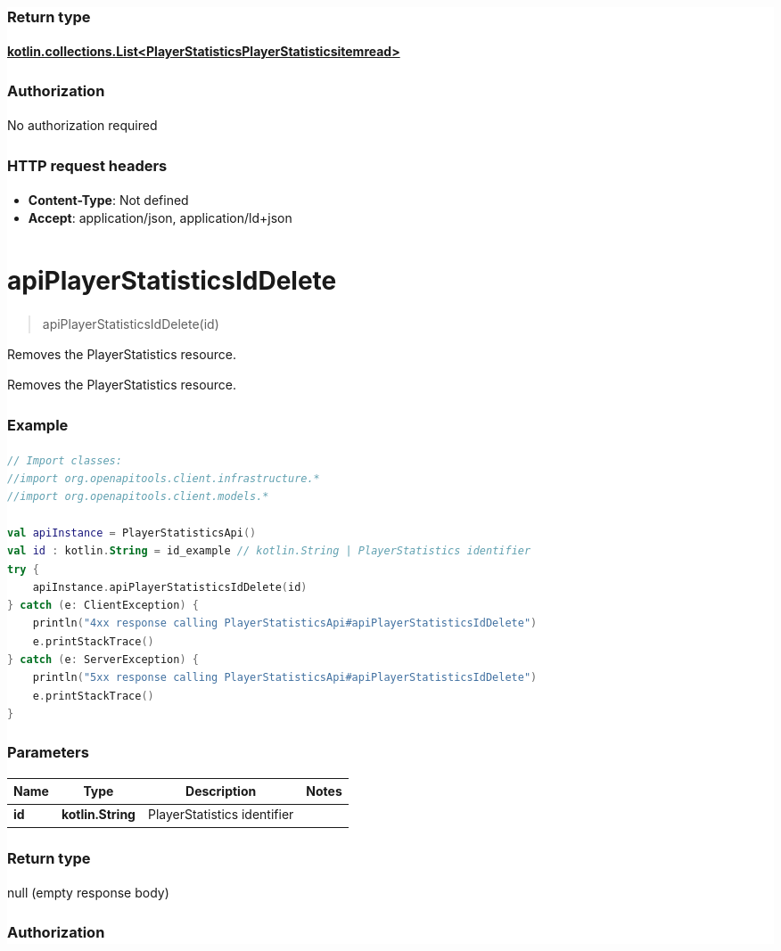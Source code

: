 ### Return type

[**kotlin.collections.List&lt;PlayerStatisticsPlayerStatisticsitemread&gt;**](PlayerStatisticsPlayerStatisticsitemread.md)

### Authorization

No authorization required

### HTTP request headers

 - **Content-Type**: Not defined
 - **Accept**: application/json, application/ld+json

<a id="apiPlayerStatisticsIdDelete"></a>
# **apiPlayerStatisticsIdDelete**
> apiPlayerStatisticsIdDelete(id)

Removes the PlayerStatistics resource.

Removes the PlayerStatistics resource.

### Example
```kotlin
// Import classes:
//import org.openapitools.client.infrastructure.*
//import org.openapitools.client.models.*

val apiInstance = PlayerStatisticsApi()
val id : kotlin.String = id_example // kotlin.String | PlayerStatistics identifier
try {
    apiInstance.apiPlayerStatisticsIdDelete(id)
} catch (e: ClientException) {
    println("4xx response calling PlayerStatisticsApi#apiPlayerStatisticsIdDelete")
    e.printStackTrace()
} catch (e: ServerException) {
    println("5xx response calling PlayerStatisticsApi#apiPlayerStatisticsIdDelete")
    e.printStackTrace()
}
```

### Parameters
| Name | Type | Description  | Notes |
| ------------- | ------------- | ------------- | ------------- |
| **id** | **kotlin.String**| PlayerStatistics identifier | |

### Return type

null (empty response body)

### Authorization
